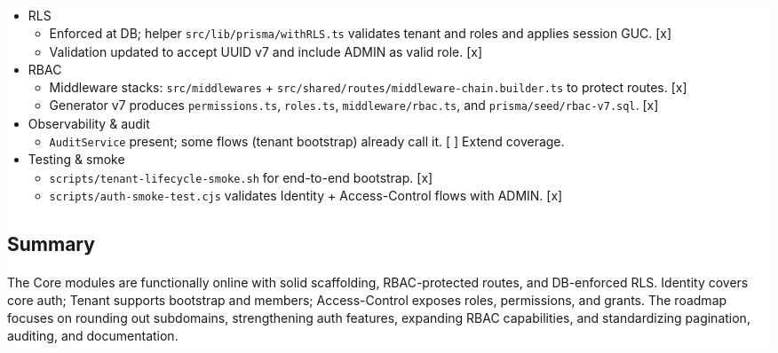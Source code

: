 - RLS
  - Enforced at DB; helper `src/lib/prisma/withRLS.ts` validates tenant and roles and applies session GUC. [x]
  - Validation updated to accept UUID v7 and include ADMIN as valid role. [x]
- RBAC
  - Middleware stacks: `src/middlewares` + `src/shared/routes/middleware-chain.builder.ts` to protect routes. [x]
  - Generator v7 produces `permissions.ts`, `roles.ts`, `middleware/rbac.ts`, and `prisma/seed/rbac-v7.sql`. [x]
- Observability & audit
  - `AuditService` present; some flows (tenant bootstrap) already call it. [ ] Extend coverage.
- Testing & smoke
  - `scripts/tenant-lifecycle-smoke.sh` for end-to-end bootstrap. [x]
  - `scripts/auth-smoke-test.cjs` validates Identity + Access-Control flows with ADMIN. [x]

## Summary

The Core modules are functionally online with solid scaffolding, RBAC-protected routes, and DB-enforced RLS. Identity covers core auth; Tenant supports bootstrap and members; Access-Control exposes roles, permissions, and grants. The roadmap focuses on rounding out subdomains, strengthening auth features, expanding RBAC capabilities, and standardizing pagination, auditing, and documentation.
